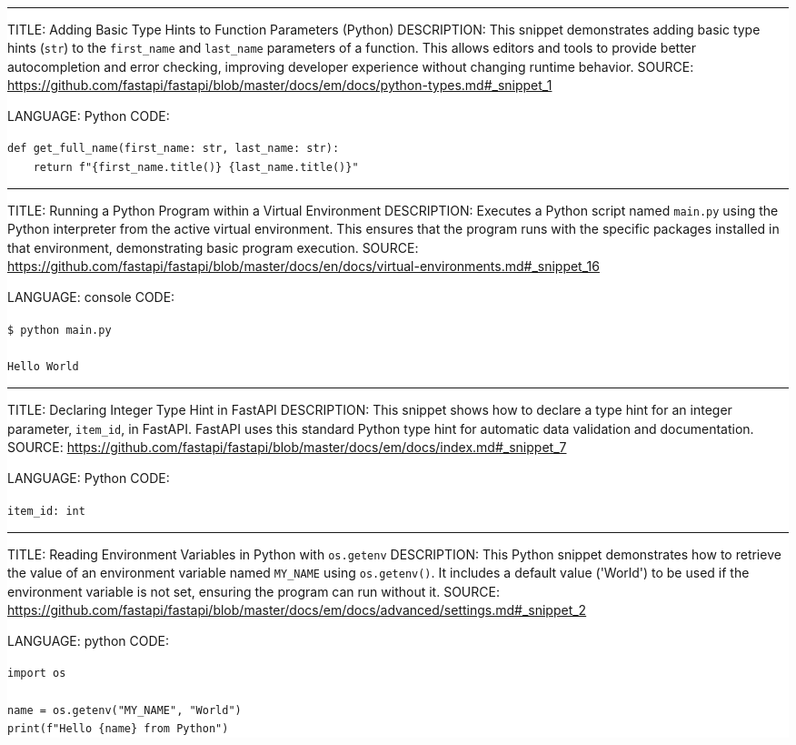 ----------------------------------------

TITLE: Adding Basic Type Hints to Function Parameters (Python)
DESCRIPTION: This snippet demonstrates adding basic type hints (`str`) to the `first_name` and `last_name` parameters of a function. This allows editors and tools to provide better autocompletion and error checking, improving developer experience without changing runtime behavior.
SOURCE: https://github.com/fastapi/fastapi/blob/master/docs/em/docs/python-types.md#_snippet_1

LANGUAGE: Python
CODE:
```
def get_full_name(first_name: str, last_name: str):
    return f"{first_name.title()} {last_name.title()}"
```

----------------------------------------

TITLE: Running a Python Program within a Virtual Environment
DESCRIPTION: Executes a Python script named `main.py` using the Python interpreter from the active virtual environment. This ensures that the program runs with the specific packages installed in that environment, demonstrating basic program execution.
SOURCE: https://github.com/fastapi/fastapi/blob/master/docs/en/docs/virtual-environments.md#_snippet_16

LANGUAGE: console
CODE:
```
$ python main.py

Hello World
```

----------------------------------------

TITLE: Declaring Integer Type Hint in FastAPI
DESCRIPTION: This snippet shows how to declare a type hint for an integer parameter, `item_id`, in FastAPI. FastAPI uses this standard Python type hint for automatic data validation and documentation.
SOURCE: https://github.com/fastapi/fastapi/blob/master/docs/em/docs/index.md#_snippet_7

LANGUAGE: Python
CODE:
```
item_id: int
```

----------------------------------------

TITLE: Reading Environment Variables in Python with `os.getenv`
DESCRIPTION: This Python snippet demonstrates how to retrieve the value of an environment variable named `MY_NAME` using `os.getenv()`. It includes a default value ('World') to be used if the environment variable is not set, ensuring the program can run without it.
SOURCE: https://github.com/fastapi/fastapi/blob/master/docs/em/docs/advanced/settings.md#_snippet_2

LANGUAGE: python
CODE:
```
import os

name = os.getenv("MY_NAME", "World")
print(f"Hello {name} from Python")
```

